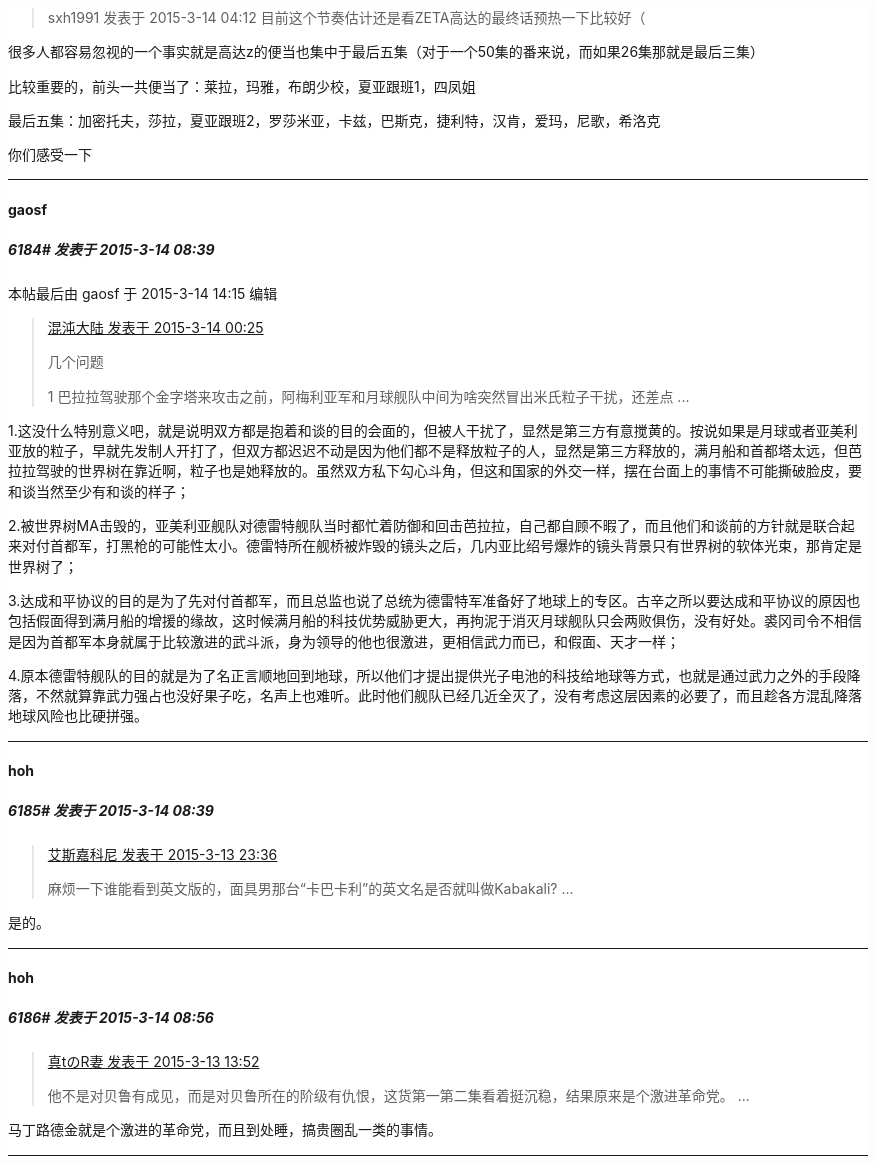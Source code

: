 <blockquote>sxh1991 发表于 2015-3-14 04:12
目前这个节奏估计还是看ZETA高达的最终话预热一下比较好（</blockquote>
很多人都容易忽视的一个事实就是高达z的便当也集中于最后五集（对于一个50集的番来说，而如果26集那就是最后三集）

比较重要的，前头一共便当了：莱拉，玛雅，布朗少校，夏亚跟班1，四凤姐

最后五集：加密托夫，莎拉，夏亚跟班2，罗莎米亚，卡兹，巴斯克，捷利特，汉肯，爱玛，尼歌，希洛克

你们感受一下

*****

####  gaosf  
##### 6184#       发表于 2015-3-14 08:39

 本帖最后由 gaosf 于 2015-3-14 14:15 编辑 
<blockquote><a href="httphttps://bbs.saraba1st.com/2b/forum.php?mod=redirect&amp;goto=findpost&amp;pid=28342505&amp;ptid=1061969" target="_blank">混沌大陆 发表于 2015-3-14 00:25</a>

几个问题

1 巴拉拉驾驶那个金字塔来攻击之前，阿梅利亚军和月球舰队中间为啥突然冒出米氏粒子干扰，还差点 ...</blockquote>

1.这没什么特别意义吧，就是说明双方都是抱着和谈的目的会面的，但被人干扰了，显然是第三方有意搅黄的。按说如果是月球或者亚美利亚放的粒子，早就先发制人开打了，但双方都迟迟不动是因为他们都不是释放粒子的人，显然是第三方释放的，满月船和首都塔太远，但芭拉拉驾驶的世界树在靠近啊，粒子也是她释放的。虽然双方私下勾心斗角，但这和国家的外交一样，摆在台面上的事情不可能撕破脸皮，要和谈当然至少有和谈的样子；

2.被世界树MA击毁的，亚美利亚舰队对德雷特舰队当时都忙着防御和回击芭拉拉，自己都自顾不暇了，而且他们和谈前的方针就是联合起来对付首都军，打黑枪的可能性太小。德雷特所在舰桥被炸毁的镜头之后，几内亚比绍号爆炸的镜头背景只有世界树的软体光束，那肯定是世界树了；

3.达成和平协议的目的是为了先对付首都军，而且总监也说了总统为德雷特军准备好了地球上的专区。古辛之所以要达成和平协议的原因也包括假面得到满月船的增援的缘故，这时候满月船的科技优势威胁更大，再拘泥于消灭月球舰队只会两败俱伤，没有好处。裘冈司令不相信是因为首都军本身就属于比较激进的武斗派，身为领导的他也很激进，更相信武力而已，和假面、天才一样；

4.原本德雷特舰队的目的就是为了名正言顺地回到地球，所以他们才提出提供光子电池的科技给地球等方式，也就是通过武力之外的手段降落，不然就算靠武力强占也没好果子吃，名声上也难听。此时他们舰队已经几近全灭了，没有考虑这层因素的必要了，而且趁各方混乱降落地球风险也比硬拼强。

*****

####  hoh  
##### 6185#       发表于 2015-3-14 08:39

<blockquote><a href="httphttps://bbs.saraba1st.com/2b/forum.php?mod=redirect&amp;goto=findpost&amp;pid=28342126&amp;ptid=1061969" target="_blank">艾斯嘉科尼 发表于 2015-3-13 23:36</a>

麻烦一下谁能看到英文版的，面具男那台“卡巴卡利”的英文名是否就叫做Kabakali? ...</blockquote>
是的。

*****

####  hoh  
##### 6186#       发表于 2015-3-14 08:56

<blockquote><a href="httphttps://bbs.saraba1st.com/2b/forum.php?mod=redirect&amp;goto=findpost&amp;pid=28336609&amp;ptid=1061969" target="_blank">真tのR妻 发表于 2015-3-13 13:52</a>

他不是对贝鲁有成见，而是对贝鲁所在的阶级有仇恨，这货第一第二集看着挺沉稳，结果原来是个激进革命党。 ...</blockquote>
马丁路德金就是个激进的革命党，而且到处睡，搞贵圈乱一类的事情。

*****
